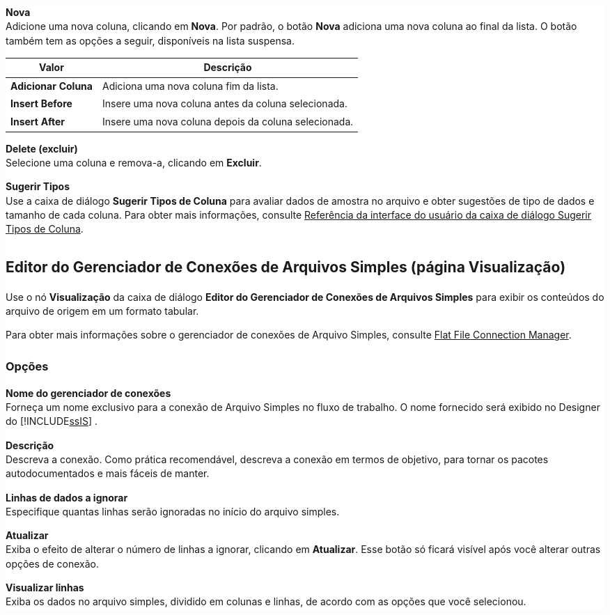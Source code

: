  **Nova**  
 Adicione uma nova coluna, clicando em **Nova**. Por padrão, o botão **Nova** adiciona uma nova coluna ao final da lista. O botão também tem as opções a seguir, disponíveis na lista suspensa.  
  
|Valor|Descrição|  
|-----------|-----------------|  
|**Adicionar Coluna**|Adiciona uma nova coluna fim da lista.|  
|**Insert Before**|Insere uma nova coluna antes da coluna selecionada.|  
|**Insert After**|Insere uma nova coluna depois da coluna selecionada.|  
  
 **Delete (excluir)**  
 Selecione uma coluna e remova-a, clicando em **Excluir**.  
  
 **Sugerir Tipos**  
 Use a caixa de diálogo **Sugerir Tipos de Coluna** para avaliar dados de amostra no arquivo e obter sugestões de tipo de dados e tamanho de cada coluna. Para obter mais informações, consulte [Referência da interface do usuário da caixa de diálogo Sugerir Tipos de Coluna](../../integration-services/connection-manager/suggest-column-types-dialog-box-ui-reference.md).  
## <a name="flat-file-connection-manager-editor-preview-page"></a>Editor do Gerenciador de Conexões de Arquivos Simples (página Visualização)
  Use o nó **Visualização** da caixa de diálogo **Editor do Gerenciador de Conexões de Arquivos Simples** para exibir os conteúdos do arquivo de origem em um formato tabular.  
  
 Para obter mais informações sobre o gerenciador de conexões de Arquivo Simples, consulte [Flat File Connection Manager](../../integration-services/connection-manager/flat-file-connection-manager.md).  
  
### <a name="options"></a>Opções  
 **Nome do gerenciador de conexões**  
 Forneça um nome exclusivo para a conexão de Arquivo Simples no fluxo de trabalho. O nome fornecido será exibido no Designer do [!INCLUDE[ssIS](../../includes/ssis-md.md)] .  
  
 **Descrição**  
 Descreva a conexão. Como prática recomendável, descreva a conexão em termos de objetivo, para tornar os pacotes autodocumentados e mais fáceis de manter.  
  
 **Linhas de dados a ignorar**  
 Especifique quantas linhas serão ignoradas no início do arquivo simples.  
  
 **Atualizar**  
 Exiba o efeito de alterar o número de linhas a ignorar, clicando em **Atualizar**. Esse botão só ficará visível após você alterar outras opções de conexão.  
  
 **Visualizar linhas**  
 Exiba os dados no arquivo simples, dividido em colunas e linhas, de acordo com as opções que você selecionou.  
 
